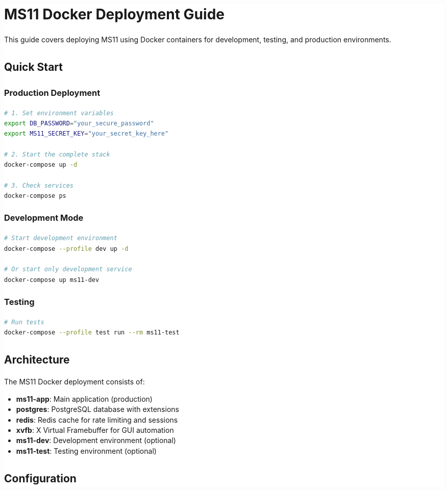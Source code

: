 # MS11 Docker Deployment Guide

This guide covers deploying MS11 using Docker containers for development, testing, and production environments.

## Quick Start

### Production Deployment

```bash
# 1. Set environment variables
export DB_PASSWORD="your_secure_password"
export MS11_SECRET_KEY="your_secret_key_here"

# 2. Start the complete stack
docker-compose up -d

# 3. Check services
docker-compose ps
```

### Development Mode

```bash
# Start development environment
docker-compose --profile dev up -d

# Or start only development service
docker-compose up ms11-dev
```

### Testing

```bash
# Run tests
docker-compose --profile test run --rm ms11-test
```

## Architecture

The MS11 Docker deployment consists of:

- **ms11-app**: Main application (production)
- **postgres**: PostgreSQL database with extensions
- **redis**: Redis cache for rate limiting and sessions
- **xvfb**: X Virtual Framebuffer for GUI automation
- **ms11-dev**: Development environment (optional)
- **ms11-test**: Testing environment (optional)

## Configuration
